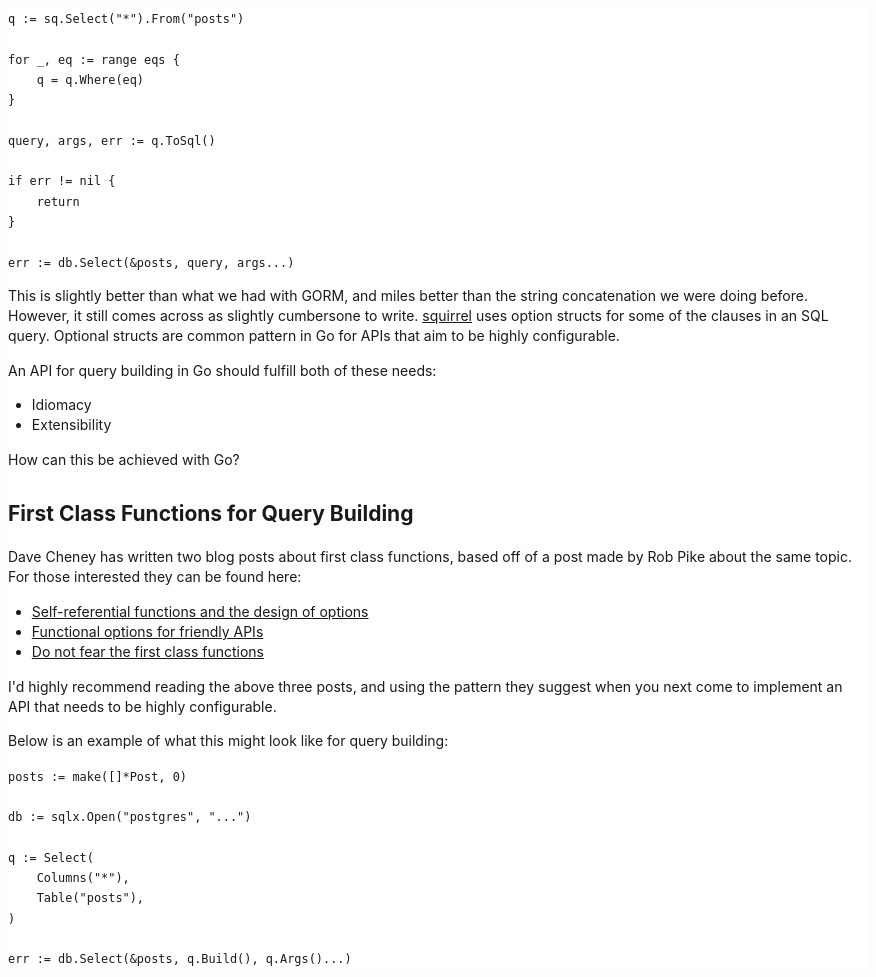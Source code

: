 ```
q := sq.Select("*").From("posts")

for _, eq := range eqs {
    q = q.Where(eq)
}

query, args, err := q.ToSql()

if err != nil {
    return
}

err := db.Select(&posts, query, args...)

```

This is slightly better than what we had with GORM, and miles better than the
string concatenation we were doing before. However, it still comes across as
slightly cumbersone to write. [squirrel](https://github.com/masterminds/squirrel)
uses option structs for some of the clauses in an SQL query. Optional structs
are common pattern in Go for APIs that aim to be highly configurable.

An API for query building in Go should fulfill both of these needs:

- Idiomacy
- Extensibility

How can this be achieved with Go?

## First Class Functions for Query Building

Dave Cheney has written two blog posts about first class functions, based off of
a post made by Rob Pike about the same topic. For those interested they can be
found here:

- [Self-referential functions and the design of options](https://commandcenter.blogspot.com/2014/01/self-referential-functions-and-design.html)
- [Functional options for friendly APIs](https://dave.cheney.net/2014/10/17/functional-options-for-friendly-apis)
- [Do not fear the first class functions](https://dave.cheney.net/2016/11/13/do-not-fear-first-class-functions)

I'd highly recommend reading the above three posts, and using the pattern they
suggest when you next come to implement an API that needs to be highly
configurable.

Below is an example of what this might look like for query building:

```
posts := make([]*Post, 0)

db := sqlx.Open("postgres", "...")

q := Select(
    Columns("*"),
    Table("posts"),
)

err := db.Select(&posts, q.Build(), q.Args()...)

```
